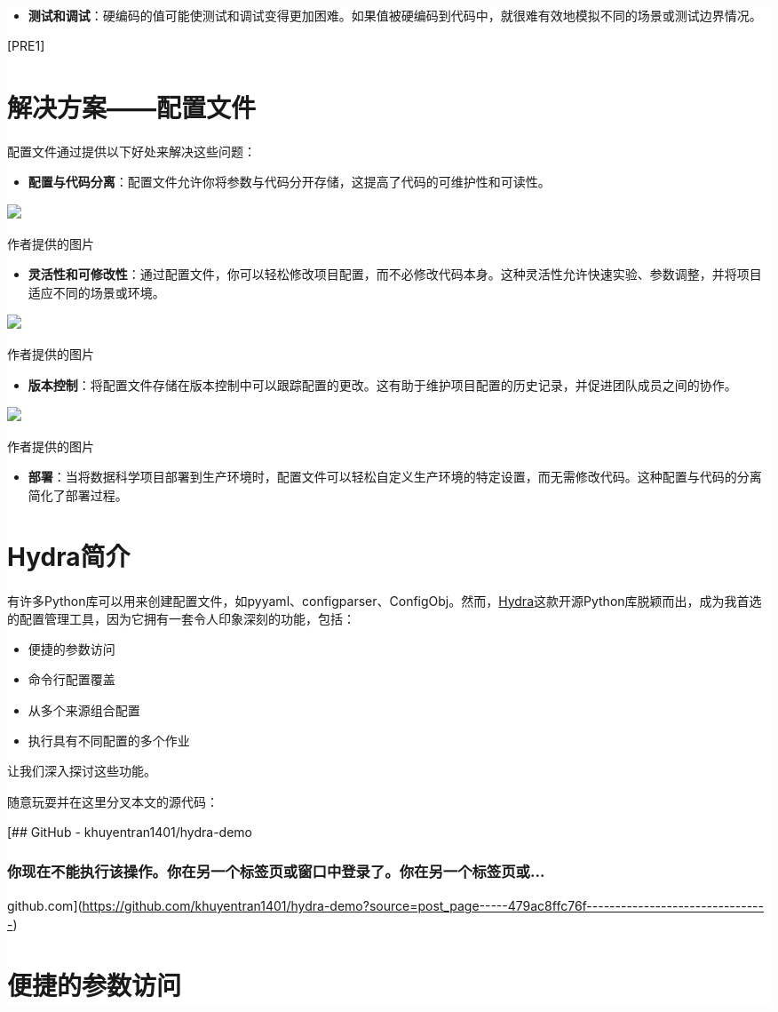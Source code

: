 +   **测试和调试**：硬编码的值可能使测试和调试变得更加困难。如果值被硬编码到代码中，就很难有效地模拟不同的场景或测试边界情况。

[PRE1]

# 解决方案——配置文件

配置文件通过提供以下好处来解决这些问题：

+   **配置与代码分离**：配置文件允许你将参数与代码分开存储，这提高了代码的可维护性和可读性。

![](../Images/c9991ee64b39f9a28901cb33abc563d7.png)

作者提供的图片

+   **灵活性和可修改性**：通过配置文件，你可以轻松修改项目配置，而不必修改代码本身。这种灵活性允许快速实验、参数调整，并将项目适应不同的场景或环境。

![](../Images/b145f5c2dcad49879af0aa8b8da7f7f2.png)

作者提供的图片

+   **版本控制**：将配置文件存储在版本控制中可以跟踪配置的更改。这有助于维护项目配置的历史记录，并促进团队成员之间的协作。

![](../Images/8d676784b28c8530a239a2338e686682.png)

作者提供的图片

+   **部署**：当将数据科学项目部署到生产环境时，配置文件可以轻松自定义生产环境的特定设置，而无需修改代码。这种配置与代码的分离简化了部署过程。

# Hydra简介

有许多Python库可以用来创建配置文件，如pyyaml、configparser、ConfigObj。然而，[Hydra](https://hydra.cc/)这款开源Python库脱颖而出，成为我首选的配置管理工具，因为它拥有一套令人印象深刻的功能，包括：

+   便捷的参数访问

+   命令行配置覆盖

+   从多个来源组合配置

+   执行具有不同配置的多个作业

让我们深入探讨这些功能。

随意玩耍并在这里分叉本文的源代码：

[](https://github.com/khuyentran1401/hydra-demo?source=post_page-----479ac8ffc76f--------------------------------) [## GitHub - khuyentran1401/hydra-demo

### 你现在不能执行该操作。你在另一个标签页或窗口中登录了。你在另一个标签页或…

github.com](https://github.com/khuyentran1401/hydra-demo?source=post_page-----479ac8ffc76f--------------------------------)

# 便捷的参数访问
